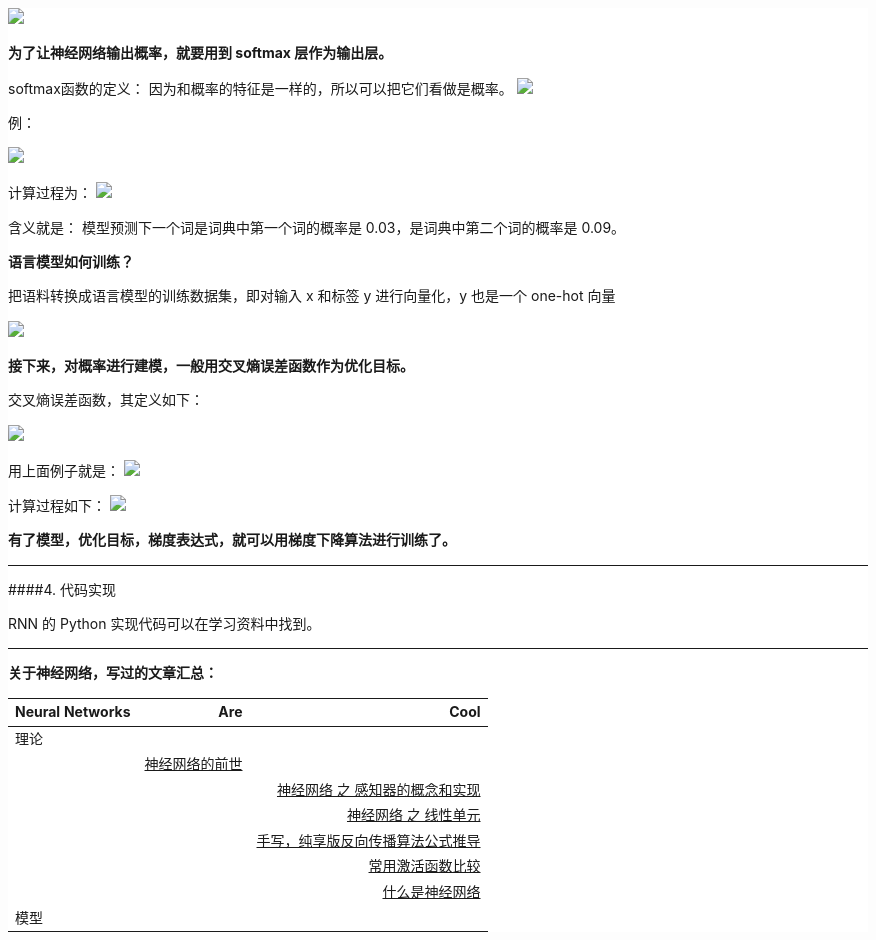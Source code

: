 ![](http://upload-images.jianshu.io/upload_images/1667471-064119ec5aed9345.png?imageMogr2/auto-orient/strip%7CimageView2/2/w/1240)

**为了让神经网络输出概率，就要用到 softmax 层作为输出层。**

softmax函数的定义：
因为和概率的特征是一样的，所以可以把它们看做是概率。
![](http://upload-images.jianshu.io/upload_images/1667471-e00d7c18184caf1d.png?imageMogr2/auto-orient/strip%7CimageView2/2/w/1240)

例：

![](http://upload-images.jianshu.io/upload_images/1667471-424a32ee4086cf54.png?imageMogr2/auto-orient/strip%7CimageView2/2/w/1240)


计算过程为：
![](http://upload-images.jianshu.io/upload_images/1667471-b8759ba86b28e09c.png?imageMogr2/auto-orient/strip%7CimageView2/2/w/1240)


含义就是：
模型预测下一个词是词典中第一个词的概率是 0.03，是词典中第二个词的概率是 0.09。


**语言模型如何训练？**

把语料转换成语言模型的训练数据集，即对输入 x 和标签 y 进行向量化，y 也是一个 one-hot 向量

![](http://upload-images.jianshu.io/upload_images/1667471-b649dd16e9903018.png?imageMogr2/auto-orient/strip%7CimageView2/2/w/1240)


**接下来，对概率进行建模，一般用交叉熵误差函数作为优化目标。**

交叉熵误差函数，其定义如下：

![](http://upload-images.jianshu.io/upload_images/1667471-58dfc53c7028ce0b.png?imageMogr2/auto-orient/strip%7CimageView2/2/w/1240)


用上面例子就是：
![](http://upload-images.jianshu.io/upload_images/1667471-cf0c7933d2135272.png?imageMogr2/auto-orient/strip%7CimageView2/2/w/1240)

计算过程如下：
![](http://upload-images.jianshu.io/upload_images/1667471-51e7258b803a986f.png?imageMogr2/auto-orient/strip%7CimageView2/2/w/1240)


**有了模型，优化目标，梯度表达式，就可以用梯度下降算法进行训练了。**

---

####4. 代码实现

RNN 的 Python 实现代码可以在学习资料中找到。

---


**关于神经网络，写过的文章汇总：**


|  Neural Networks     | Are           | Cool  |
| :------------- |-------------:| -----:|
| 理论      |       |     |
|     | [神经网络的前世](http://www.jianshu.com/p/3a22e8283cda) |   |
|       |       |   [神经网络 之 感知器的概念和实现](http://www.jianshu.com/p/0de1c6723bc9) |
|  |        |    [神经网络 之 线性单元](http://www.jianshu.com/p/af67ad280050) |
|      |   | [手写，纯享版反向传播算法公式推导](http://www.jianshu.com/p/9e217cfd8a49) |
|       |       |   [常用激活函数比较](http://www.jianshu.com/p/22d9720dbf1a) |
|       |       |   [什么是神经网络](http://www.jianshu.com/p/d161a22a0292) |
| 模型 |        |      |